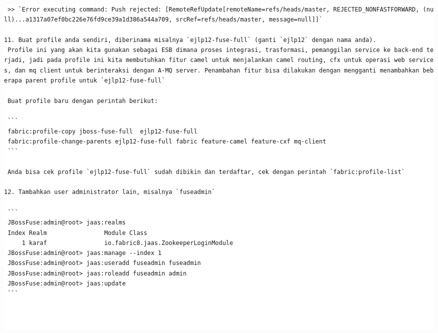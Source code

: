    ```
	>> `Error executing command: Push rejected: [RemoteRefUpdate[remoteName=refs/heads/master, REJECTED_NONFASTFORWARD, (null)...a1317a07ef0bc226e76fd9ce39a1d386a544a709, srcRef=refs/heads/master, message=null]]`

11. Buat profile anda sendiri, diberinama misalnya `ejlp12-fuse-full` (ganti `ejlp12` dengan nama anda).
    Profile ini yang akan kita gunakan sebagai ESB dimana proses integrasi, trasformasi, pemanggilan service ke back-end terjadi, jadi pada profile ini kita membutuhkan fitur camel untuk menjalankan camel routing, cfx untuk operasi web services, dan mq client untuk berinteraksi dengan A-MQ server. Penambahan fitur bisa dilakukan dengan mengganti menambahkan beberapa parent profile untuk `ejlp12-fuse-full`

	Buat profile baru dengan perintah berikut:

	```
	fabric:profile-copy jboss-fuse-full  ejlp12-fuse-full
	fabric:profile-change-parents ejlp12-fuse-full fabric feature-camel feature-cxf mq-client
	```

	Anda bisa cek profile `ejlp12-fuse-full` sudah dibikin dan terdaftar, cek dengan perintah `fabric:profile-list`

12. Tambahkan user administrator lain, misalnya `fuseadmin`

	```
	JBossFuse:admin@root> jaas:realms
	Index Realm                Module Class
	    1 karaf                io.fabric8.jaas.ZookeeperLoginModule
	JBossFuse:admin@root> jaas:manage --index 1
	JBossFuse:admin@root> jaas:useradd fuseadmin fuseadmin
	JBossFuse:admin@root> jaas:roleadd fuseadmin admin
	JBossFuse:admin@root> jaas:update	
	```



